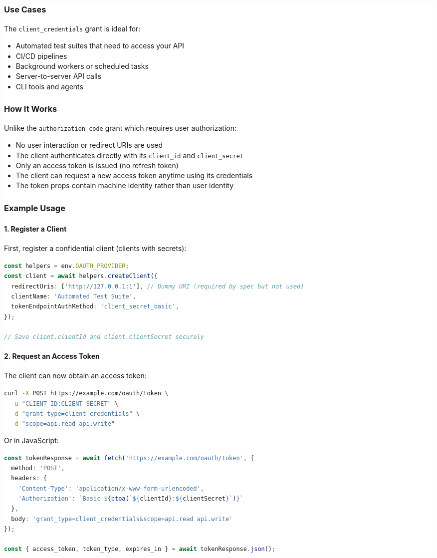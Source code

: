 ### Use Cases

The `client_credentials` grant is ideal for:
- Automated test suites that need to access your API
- CI/CD pipelines
- Background workers or scheduled tasks
- Server-to-server API calls
- CLI tools and agents

### How It Works

Unlike the `authorization_code` grant which requires user authorization:
- No user interaction or redirect URIs are used
- The client authenticates directly with its `client_id` and `client_secret`
- Only an access token is issued (no refresh token)
- The client can request a new access token anytime using its credentials
- The token props contain machine identity rather than user identity

### Example Usage

#### 1. Register a Client

First, register a confidential client (clients with secrets):

```ts
const helpers = env.OAUTH_PROVIDER;
const client = await helpers.createClient({
  redirectUris: ['http://127.0.0.1:1'], // Dummy URI (required by spec but not used)
  clientName: 'Automated Test Suite',
  tokenEndpointAuthMethod: 'client_secret_basic',
});

// Save client.clientId and client.clientSecret securely
```

#### 2. Request an Access Token

The client can now obtain an access token:

```bash
curl -X POST https://example.com/oauth/token \
  -u "CLIENT_ID:CLIENT_SECRET" \
  -d "grant_type=client_credentials" \
  -d "scope=api.read api.write"
```

Or in JavaScript:

```ts
const tokenResponse = await fetch('https://example.com/oauth/token', {
  method: 'POST',
  headers: {
    'Content-Type': 'application/x-www-form-urlencoded',
    'Authorization': `Basic ${btoa(`${clientId}:${clientSecret}`)}`
  },
  body: 'grant_type=client_credentials&scope=api.read api.write'
});

const { access_token, token_type, expires_in } = await tokenResponse.json();
```
